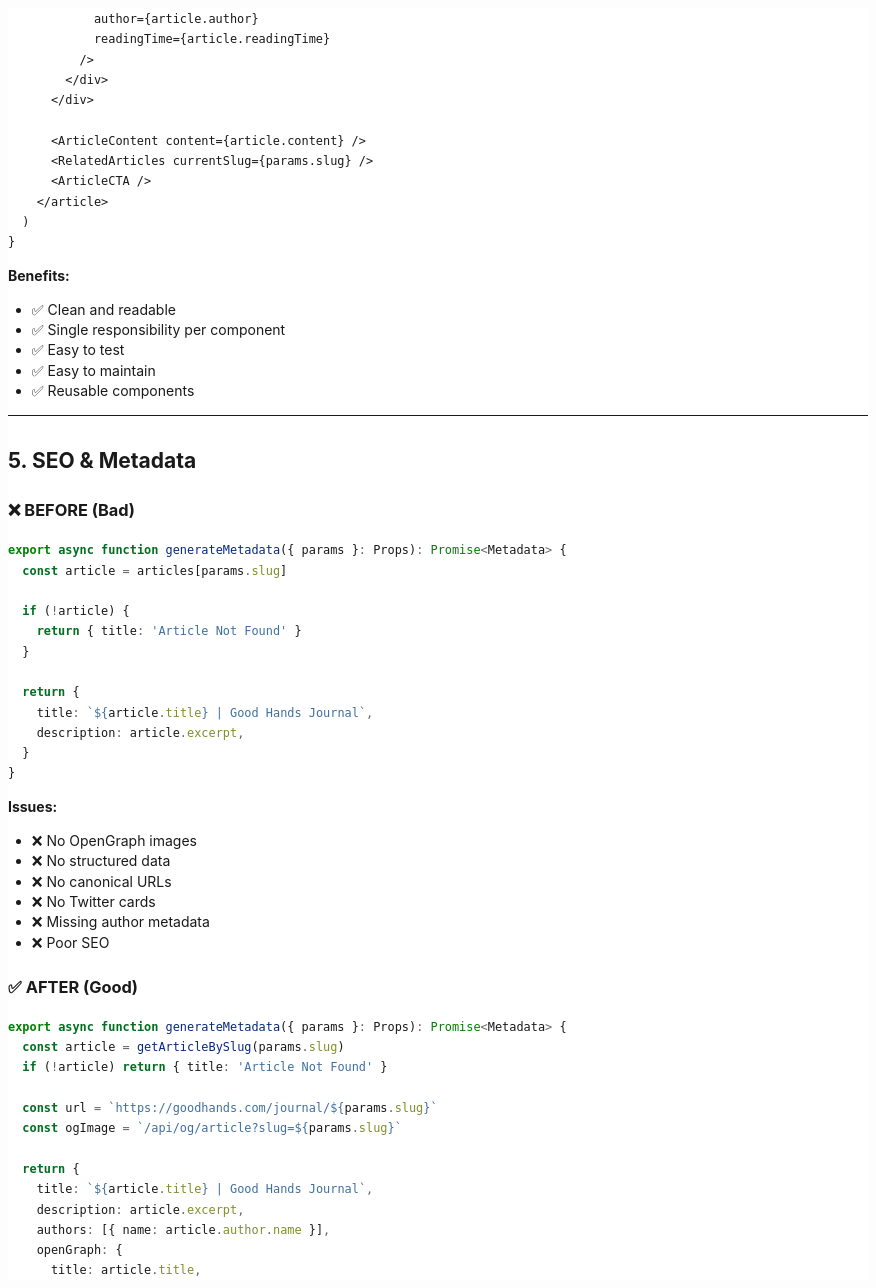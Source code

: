 ```tsx
            author={article.author}
            readingTime={article.readingTime}
          />
        </div>
      </div>

      <ArticleContent content={article.content} />
      <RelatedArticles currentSlug={params.slug} />
      <ArticleCTA />
    </article>
  )
}
```

**Benefits:**
- ✅ Clean and readable
- ✅ Single responsibility per component
- ✅ Easy to test
- ✅ Easy to maintain
- ✅ Reusable components

---

## 5. SEO & Metadata

### ❌ BEFORE (Bad)
```typescript
export async function generateMetadata({ params }: Props): Promise<Metadata> {
  const article = articles[params.slug]
  
  if (!article) {
    return { title: 'Article Not Found' }
  }

  return {
    title: `${article.title} | Good Hands Journal`,
    description: article.excerpt,
  }
}
```

**Issues:**
- ❌ No OpenGraph images
- ❌ No structured data
- ❌ No canonical URLs
- ❌ No Twitter cards
- ❌ Missing author metadata
- ❌ Poor SEO

### ✅ AFTER (Good)
```typescript
export async function generateMetadata({ params }: Props): Promise<Metadata> {
  const article = getArticleBySlug(params.slug)
  if (!article) return { title: 'Article Not Found' }

  const url = `https://goodhands.com/journal/${params.slug}`
  const ogImage = `/api/og/article?slug=${params.slug}`

  return {
    title: `${article.title} | Good Hands Journal`,
    description: article.excerpt,
    authors: [{ name: article.author.name }],
    openGraph: {
      title: article.title,
```